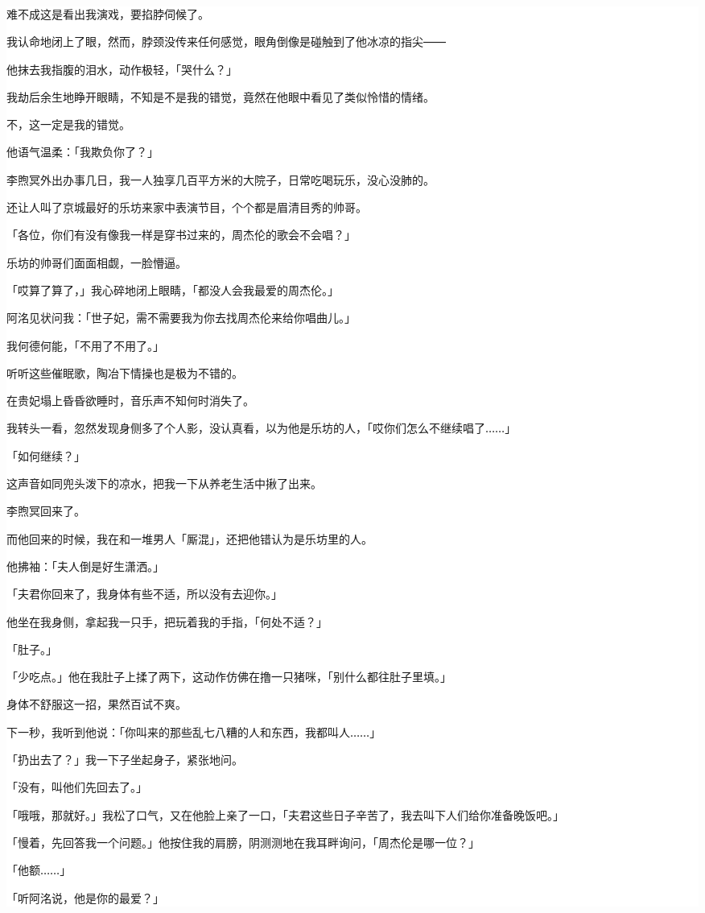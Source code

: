 难不成这是看出我演戏，要掐脖伺候了。

我认命地闭上了眼，然而，脖颈没传来任何感觉，眼角倒像是碰触到了他冰凉的指尖——

他抹去我指腹的泪水，动作极轻，「哭什么？」

我劫后余生地睁开眼睛，不知是不是我的错觉，竟然在他眼中看见了类似怜惜的情绪。

不，这一定是我的错觉。

他语气温柔：「我欺负你了？」

李煦冥外出办事几日，我一人独享几百平方米的大院子，日常吃喝玩乐，没心没肺的。

还让人叫了京城最好的乐坊来家中表演节目，个个都是眉清目秀的帅哥。

「各位，你们有没有像我一样是穿书过来的，周杰伦的歌会不会唱？」

乐坊的帅哥们面面相觑，一脸懵逼。

「哎算了算了，」我心碎地闭上眼睛，「都没人会我最爱的周杰伦。」

阿洺见状问我：「世子妃，需不需要我为你去找周杰伦来给你唱曲儿。」

我何德何能，「不用了不用了。」

听听这些催眠歌，陶冶下情操也是极为不错的。

在贵妃塌上昏昏欲睡时，音乐声不知何时消失了。

我转头一看，忽然发现身侧多了个人影，没认真看，以为他是乐坊的人，「哎你们怎么不继续唱了……」

「如何继续？」

这声音如同兜头泼下的凉水，把我一下从养老生活中揪了出来。

李煦冥回来了。

而他回来的时候，我在和一堆男人「厮混」，还把他错认为是乐坊里的人。

他拂袖：「夫人倒是好生潇洒。」

「夫君你回来了，我身体有些不适，所以没有去迎你。」

他坐在我身侧，拿起我一只手，把玩着我的手指，「何处不适？」

「肚子。」

「少吃点。」他在我肚子上揉了两下，这动作仿佛在撸一只猪咪，「别什么都往肚子里填。」

身体不舒服这一招，果然百试不爽。

下一秒，我听到他说：「你叫来的那些乱七八糟的人和东西，我都叫人……」

「扔出去了？」我一下子坐起身子，紧张地问。

「没有，叫他们先回去了。」

「哦哦，那就好。」我松了口气，又在他脸上亲了一口，「夫君这些日子辛苦了，我去叫下人们给你准备晚饭吧。」

「慢着，先回答我一个问题。」他按住我的肩膀，阴测测地在我耳畔询问，「周杰伦是哪一位？」

「他额……」

「听阿洺说，他是你的最爱？」
